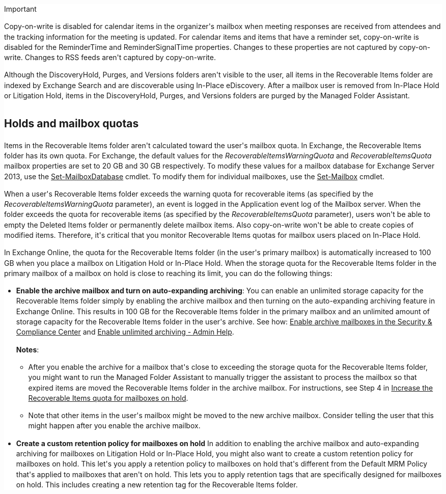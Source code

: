 > [!IMPORTANT]
> Copy-on-write is disabled for calendar items in the organizer's mailbox when meeting responses are received from attendees and the tracking information for the meeting is updated. For calendar items and items that have a reminder set, copy-on-write is disabled for the ReminderTime and ReminderSignalTime properties. Changes to these properties are not captured by copy-on-write. Changes to RSS feeds aren't captured by copy-on-write.

Although the DiscoveryHold, Purges, and Versions folders aren't visible to the user, all items in the Recoverable Items folder are indexed by Exchange Search and are discoverable using In-Place eDiscovery. After a mailbox user is removed from In-Place Hold or Litigation Hold, items in the DiscoveryHold, Purges, and Versions folders are purged by the Managed Folder Assistant.

## Holds and mailbox quotas

Items in the Recoverable Items folder aren't calculated toward the user's mailbox quota. In Exchange, the Recoverable Items folder has its own quota. For Exchange, the default values for the _RecoverableItemsWarningQuota_ and _RecoverableItemsQuota_ mailbox properties are set to 20 GB and 30 GB respectively. To modify these values for a mailbox database for Exchange Server 2013, use the [Set-MailboxDatabase](/powershell/module/exchange/set-mailboxdatabase) cmdlet. To modify them for individual mailboxes, use the [Set-Mailbox](/powershell/module/exchange/set-mailbox) cmdlet.

When a user's Recoverable Items folder exceeds the warning quota for recoverable items (as specified by the _RecoverableItemsWarningQuota_ parameter), an event is logged in the Application event log of the Mailbox server. When the folder exceeds the quota for recoverable items (as specified by the _RecoverableItemsQuota_ parameter), users won't be able to empty the Deleted Items folder or permanently delete mailbox items. Also copy-on-write won't be able to create copies of modified items. Therefore, it's critical that you monitor Recoverable Items quotas for mailbox users placed on In-Place Hold.

In Exchange Online, the quota for the Recoverable Items folder (in the user's primary mailbox) is automatically increased to 100 GB when you place a mailbox on Litigation Hold or In-Place Hold. When the storage quota for the Recoverable Items folder in the primary mailbox of a mailbox on hold is close to reaching its limit, you can do the following things:

- **Enable the archive mailbox and turn on auto-expanding archiving**: You can enable an unlimited storage capacity for the Recoverable Items folder simply by enabling the archive mailbox and then turning on the auto-expanding archiving feature in Exchange Online. This results in 100 GB for the Recoverable Items folder in the primary mailbox and an unlimited amount of storage capacity for the Recoverable Items folder in the user's archive. See how: [Enable archive mailboxes in the Security & Compliance Center](/microsoft-365/compliance/enable-archive-mailboxes) and [Enable unlimited archiving - Admin Help](/microsoft-365/compliance/enable-unlimited-archiving).

  **Notes**:

  - After you enable the archive for a mailbox that's close to exceeding the storage quota for the Recoverable Items folder, you might want to run the Managed Folder Assistant to manually trigger the assistant to process the mailbox so that expired items are moved the Recoverable Items folder in the archive mailbox. For instructions, see Step 4 in [Increase the Recoverable Items quota for mailboxes on hold](/microsoft-365/compliance/increase-the-recoverable-quota-for-mailboxes-on-hold).

  - Note that other items in the user's mailbox might be moved to the new archive mailbox. Consider telling the user that this might happen after you enable the archive mailbox.

- **Create a custom retention policy for mailboxes on hold** In addition to enabling the archive mailbox and auto-expanding archiving for mailboxes on Litigation Hold or In-Place Hold, you might also want to create a custom retention policy for mailboxes on hold. This let's you apply a retention policy to mailboxes on hold that's different from the Default MRM Policy that's applied to mailboxes that aren't on hold. This lets you to apply retention tags that are specifically designed for mailboxes on hold. This includes creating a new retention tag for the Recoverable Items folder.
